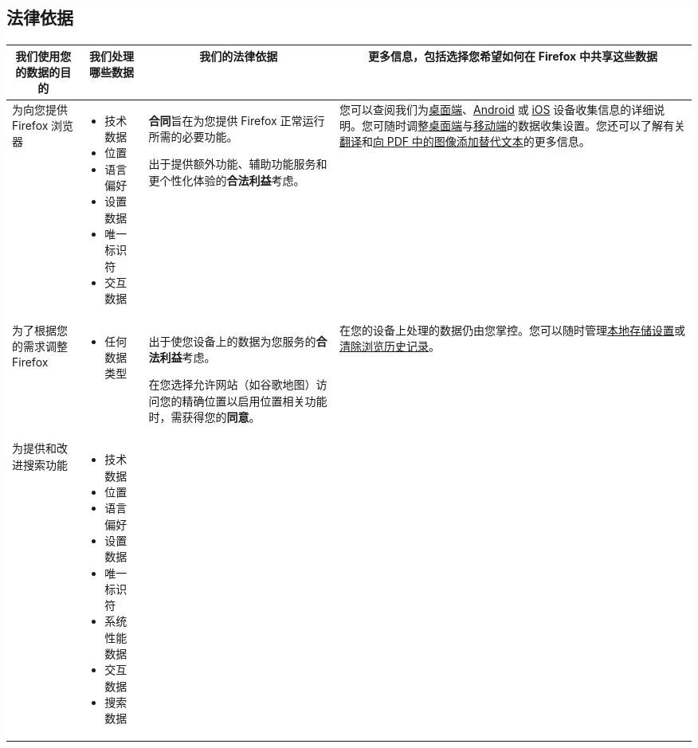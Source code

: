 ## 法律依据

<table>
    <thead>
        <tr>
            <th><a id="bookmark-how-we-use-data"></a>我们使用您的数据的目的</th>
            <th>我们处理哪些数据</th>
            <th>我们的法律依据</th>
            <th>更多信息，包括选择您希望如何在 Firefox 中共享这些数据</th>
        </tr>
    </thead>
    <tbody>
        <tr>
            <td>为向您提供 Firefox 浏览器</td>
            <td>
                <ul>
                    <li>技术数据</li>
                    <li>位置</li>
                    <li>语言偏好</li>
                    <li>设置数据</li>
                    <li>唯一标识符</li>
                    <li>交互数据</li>
                </ul>
            </td>
            <td>
                <p><strong>合同</strong>旨在为您提供 Firefox 正常运行所需的必要功能。</p>
                <p>出于提供额外功能、辅助功能服务和更个性化体验的<strong>合法利益</strong>考虑。</p>
            </td>
            <td>您可以查阅我们为<a href="https://firefox-source-docs.mozilla.org/toolkit/components/telemetry/telemetry/index.html">桌面端</a>、<a href="https://dictionary.telemetry.mozilla.org/apps/fenix">Android</a> 或 <a href="https://dictionary.telemetry.mozilla.org/apps/firefox_ios">iOS</a> 设备收集信息的详细说明。您可随时调整<a href="https://support.mozilla.org/kb/technical-and-interaction-data">桌面端</a>与<a href="https://support.mozilla.org/kb/technical-and-interaction-data">移动端</a>的数据收集设置。您还可以了解有关<a href="https://support.mozilla.org/kb/website-translation">翻译</a>和<a href="https://support.mozilla.org/kb/pdf-alt-text">向 PDF 中的图像添加替代文本</a>的更多信息。</td>
        </tr>
        <tr>
            <td>为了根据您的需求调整 Firefox</td>
            <td>
                <ul>
                    <li>任何数据类型</li>
                </ul>
            </td>
            <td>
                <p>出于使您设备上的数据为您服务的<strong>合法利益</strong>考虑。</p>
                <p>在您选择允许网站（如谷歌地图）访问您的精确位置以启用位置相关功能时，需获得您的<strong>同意</strong>。</p>
            </td>
            <td>在您的设备上处理的数据仍由您掌控。您可以随时管理<a href="https://support.mozilla.org/kb/storage">本地存储设置</a>或<a href="https://support.mozilla.org/kb/delete-browsing-search-download-history-firefox">清除浏览历史记录</a>。</td>
        </tr>
        <tr>
            <td>为提供和改进搜索功能</td>
            <td>
                <ul>
                    <li>技术数据</li>
                    <li>位置</li>
                    <li>语言偏好</li>
                    <li>设置数据</li>
                    <li>唯一标识符</li>
                    <li>系统性能数据</li>
                    <li>交互数据</li>
                    <li>搜索数据</li>
                </ul>